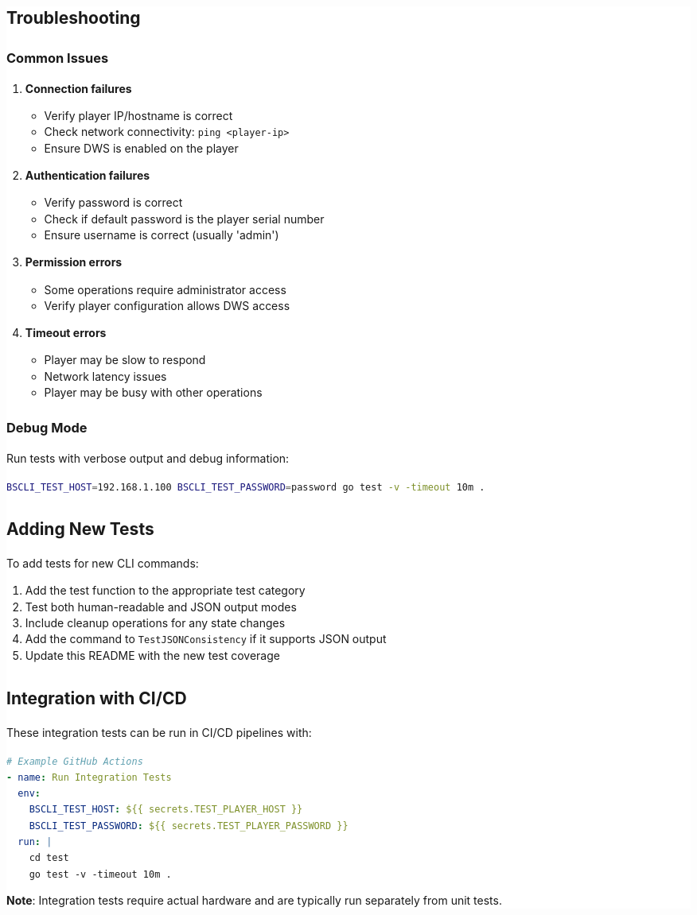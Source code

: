## Troubleshooting

### Common Issues

1. **Connection failures**
   - Verify player IP/hostname is correct
   - Check network connectivity: `ping <player-ip>`
   - Ensure DWS is enabled on the player

2. **Authentication failures**
   - Verify password is correct
   - Check if default password is the player serial number
   - Ensure username is correct (usually 'admin')

3. **Permission errors**
   - Some operations require administrator access
   - Verify player configuration allows DWS access

4. **Timeout errors**
   - Player may be slow to respond
   - Network latency issues
   - Player may be busy with other operations

### Debug Mode

Run tests with verbose output and debug information:

```bash
BSCLI_TEST_HOST=192.168.1.100 BSCLI_TEST_PASSWORD=password go test -v -timeout 10m .
```

## Adding New Tests

To add tests for new CLI commands:

1. Add the test function to the appropriate test category
2. Test both human-readable and JSON output modes
3. Include cleanup operations for any state changes
4. Add the command to `TestJSONConsistency` if it supports JSON output
5. Update this README with the new test coverage

## Integration with CI/CD

These integration tests can be run in CI/CD pipelines with:

```yaml
# Example GitHub Actions
- name: Run Integration Tests
  env:
    BSCLI_TEST_HOST: ${{ secrets.TEST_PLAYER_HOST }}
    BSCLI_TEST_PASSWORD: ${{ secrets.TEST_PLAYER_PASSWORD }}
  run: |
    cd test
    go test -v -timeout 10m .
```

**Note**: Integration tests require actual hardware and are typically run separately from unit tests.